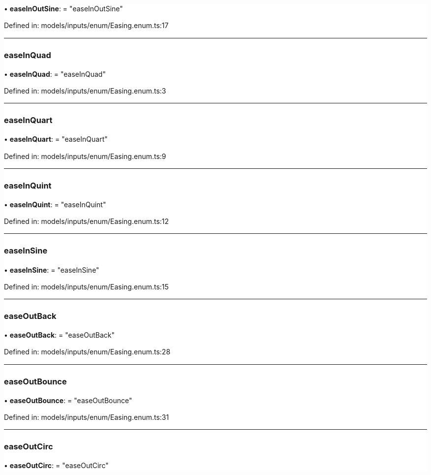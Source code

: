 • **easeInOutSine**: = "easeInOutSine"

Defined in: models/inputs/enum/Easing.enum.ts:17

___

### easeInQuad

• **easeInQuad**: = "easeInQuad"

Defined in: models/inputs/enum/Easing.enum.ts:3

___

### easeInQuart

• **easeInQuart**: = "easeInQuart"

Defined in: models/inputs/enum/Easing.enum.ts:9

___

### easeInQuint

• **easeInQuint**: = "easeInQuint"

Defined in: models/inputs/enum/Easing.enum.ts:12

___

### easeInSine

• **easeInSine**: = "easeInSine"

Defined in: models/inputs/enum/Easing.enum.ts:15

___

### easeOutBack

• **easeOutBack**: = "easeOutBack"

Defined in: models/inputs/enum/Easing.enum.ts:28

___

### easeOutBounce

• **easeOutBounce**: = "easeOutBounce"

Defined in: models/inputs/enum/Easing.enum.ts:31

___

### easeOutCirc

• **easeOutCirc**: = "easeOutCirc"
